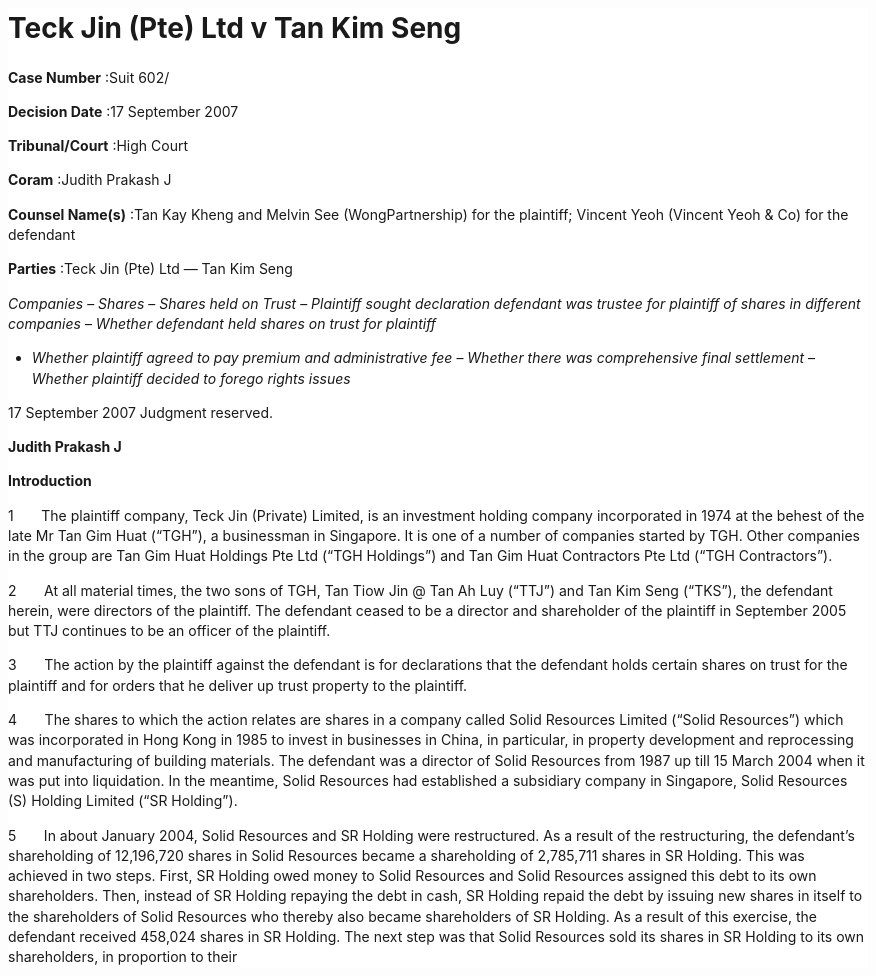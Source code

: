 # Teck Jin (Pte) Ltd v Tan Kim Seng 



**Case Number** :Suit 602/ 

**Decision Date** :17 September 2007 

**Tribunal/Court** :High Court 

**Coram** :Judith Prakash J 

**Counsel Name(s)** :Tan Kay Kheng and Melvin See (WongPartnership) for the plaintiff; Vincent Yeoh (Vincent Yeoh & Co) for the defendant 

**Parties** :Teck Jin (Pte) Ltd — Tan Kim Seng 

_Companies_ – _Shares_ – _Shares held on Trust_ – _Plaintiff sought declaration defendant was trustee for plaintiff of shares in different companies_ – _Whether defendant held shares on trust for plaintiff_ 

- _Whether plaintiff agreed to pay premium and administrative fee_ – _Whether there was comprehensive final settlement_ – _Whether plaintiff decided to forego rights issues_ 

17 September 2007 Judgment reserved. 

**Judith Prakash J** 

**Introduction** 

1       The plaintiff company, Teck Jin (Private) Limited, is an investment holding company incorporated in 1974 at the behest of the late Mr Tan Gim Huat (“TGH”), a businessman in Singapore. It is one of a number of companies started by TGH. Other companies in the group are Tan Gim Huat Holdings Pte Ltd (“TGH Holdings”) and Tan Gim Huat Contractors Pte Ltd (“TGH Contractors”). 

2       At all material times, the two sons of TGH, Tan Tiow Jin @ Tan Ah Luy (“TTJ”) and Tan Kim Seng (“TKS”), the defendant herein, were directors of the plaintiff. The defendant ceased to be a director and shareholder of the plaintiff in September 2005 but TTJ continues to be an officer of the plaintiff. 

3       The action by the plaintiff against the defendant is for declarations that the defendant holds certain shares on trust for the plaintiff and for orders that he deliver up trust property to the plaintiff. 

4       The shares to which the action relates are shares in a company called Solid Resources Limited (“Solid Resources”) which was incorporated in Hong Kong in 1985 to invest in businesses in China, in particular, in property development and reprocessing and manufacturing of building materials. The defendant was a director of Solid Resources from 1987 up till 15 March 2004 when it was put into liquidation. In the meantime, Solid Resources had established a subsidiary company in Singapore, Solid Resources (S) Holding Limited (“SR Holding”). 

5       In about January 2004, Solid Resources and SR Holding were restructured. As a result of the restructuring, the defendant’s shareholding of 12,196,720 shares in Solid Resources became a shareholding of 2,785,711 shares in SR Holding. This was achieved in two steps. First, SR Holding owed money to Solid Resources and Solid Resources assigned this debt to its own shareholders. Then, instead of SR Holding repaying the debt in cash, SR Holding repaid the debt by issuing new shares in itself to the shareholders of Solid Resources who thereby also became shareholders of SR Holding. As a result of this exercise, the defendant received 458,024 shares in SR Holding. The next step was that Solid Resources sold its shares in SR Holding to its own shareholders, in proportion to their 

